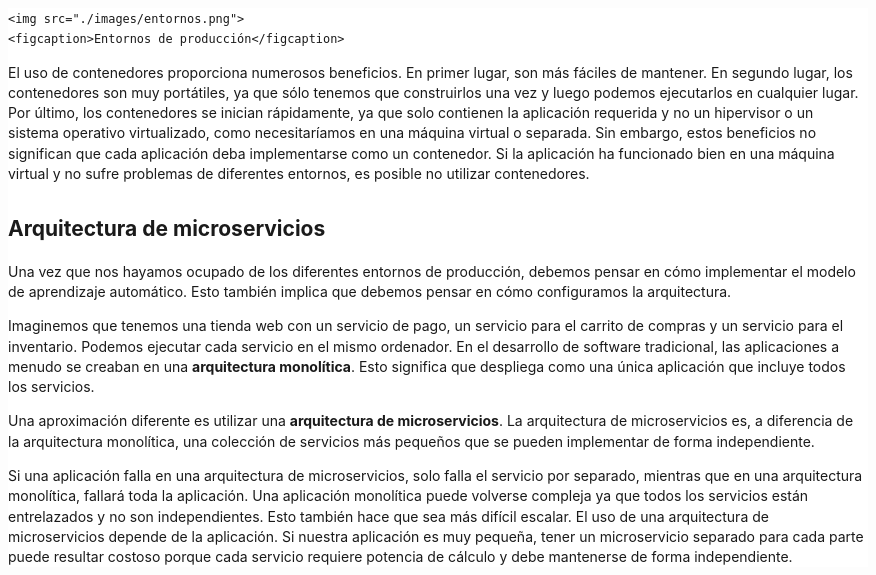     <img src="./images/entornos.png">
    <figcaption>Entornos de producción</figcaption>
</figure>

El uso de contenedores proporciona numerosos beneficios. En primer lugar, son más fáciles de mantener. En segundo lugar, los contenedores son muy portátiles, ya que sólo tenemos que construirlos una vez y luego podemos ejecutarlos en cualquier lugar. Por último, los contenedores se inician rápidamente, ya que solo contienen la aplicación requerida y no un hipervisor o un sistema operativo virtualizado, como necesitaríamos en una máquina virtual o separada. Sin embargo, estos beneficios no significan que cada aplicación deba implementarse como un contenedor. Si la aplicación ha funcionado bien en una máquina virtual y no sufre problemas de diferentes entornos, es posible no utilizar contenedores.

## Arquitectura de microservicios
Una vez que nos hayamos ocupado de los diferentes entornos de producción, debemos pensar en cómo implementar el modelo de aprendizaje automático. Esto también implica que debemos pensar en cómo configuramos la arquitectura.

Imaginemos que tenemos una tienda web con un servicio de pago, un servicio para el carrito de compras y un servicio para el inventario. Podemos ejecutar cada servicio en el mismo ordenador. En el desarrollo de software tradicional, las aplicaciones a menudo se creaban en una **arquitectura monolítica**. Esto significa que despliega como una única aplicación que incluye todos los servicios.

Una aproximación diferente es utilizar una **arquitectura de microservicios**. La arquitectura de microservicios es, a diferencia de la arquitectura monolítica, una colección de servicios más pequeños que se pueden implementar de forma independiente.

Si una aplicación falla en una arquitectura de microservicios, solo falla el servicio por separado, mientras que en una arquitectura monolítica, fallará toda la aplicación. Una aplicación monolítica puede volverse compleja ya que todos los servicios están entrelazados y no son independientes. Esto también hace que sea más difícil escalar. El uso de una arquitectura de microservicios depende de la aplicación. Si nuestra aplicación es muy pequeña, tener un microservicio separado para cada parte puede resultar costoso porque cada servicio requiere potencia de cálculo y debe mantenerse de forma independiente.
